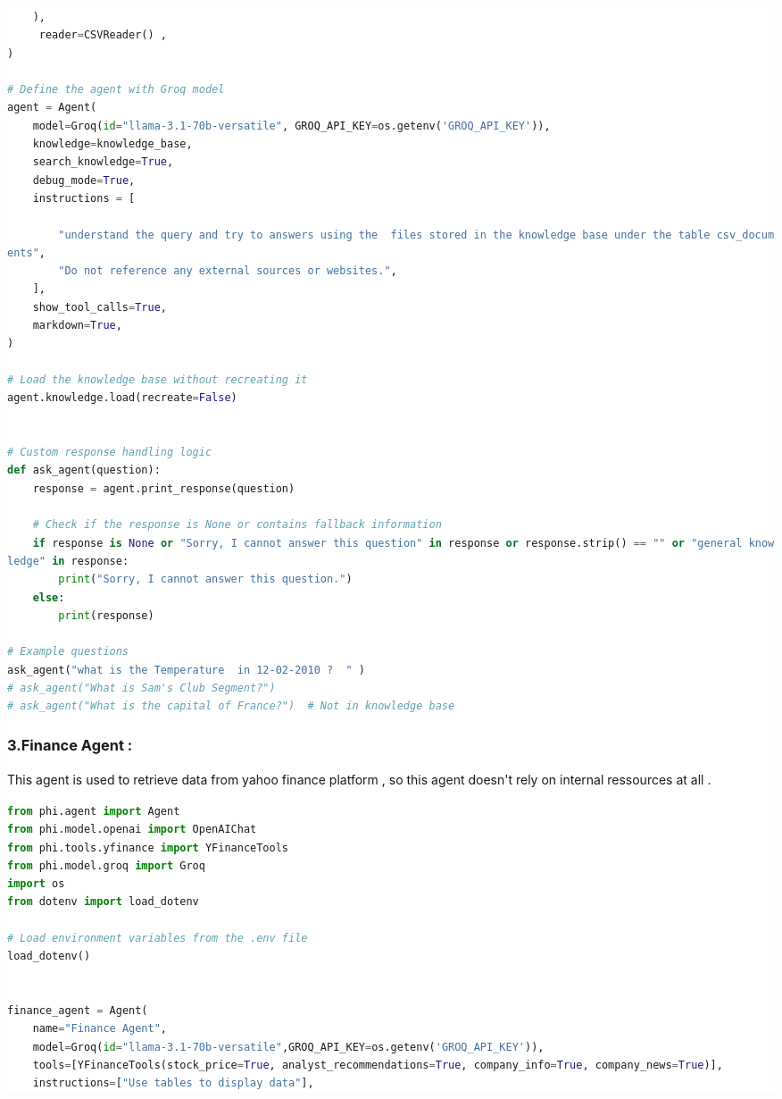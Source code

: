 ```python
    ), 
     reader=CSVReader() , 
)

# Define the agent with Groq model
agent = Agent(
    model=Groq(id="llama-3.1-70b-versatile", GROQ_API_KEY=os.getenv('GROQ_API_KEY')),
    knowledge=knowledge_base,
    search_knowledge=True,
    debug_mode=True, 
    instructions = [  
        
        "understand the query and try to answers using the  files stored in the knowledge base under the table csv_documents",
        "Do not reference any external sources or websites.",
    ],
    show_tool_calls=True,
    markdown=True,
)

# Load the knowledge base without recreating it
agent.knowledge.load(recreate=False)


# Custom response handling logic
def ask_agent(question):
    response = agent.print_response(question)
    
    # Check if the response is None or contains fallback information
    if response is None or "Sorry, I cannot answer this question" in response or response.strip() == "" or "general knowledge" in response:
        print("Sorry, I cannot answer this question.")
    else:
        print(response)

# Example questions
ask_agent("what is the Temperature  in 12-02-2010 ?  " ) 
# ask_agent("What is Sam's Club Segment?")
# ask_agent("What is the capital of France?")  # Not in knowledge base
```
### 3.Finance Agent : 

This agent is used to retrieve data from yahoo finance platform , so this agent doesn't rely on internal ressources at all . 

```python
from phi.agent import Agent
from phi.model.openai import OpenAIChat
from phi.tools.yfinance import YFinanceTools
from phi.model.groq import Groq
import os 
from dotenv import load_dotenv

# Load environment variables from the .env file
load_dotenv()


finance_agent = Agent(
    name="Finance Agent",
    model=Groq(id="llama-3.1-70b-versatile",GROQ_API_KEY=os.getenv('GROQ_API_KEY')),
    tools=[YFinanceTools(stock_price=True, analyst_recommendations=True, company_info=True, company_news=True)],
    instructions=["Use tables to display data"],
```